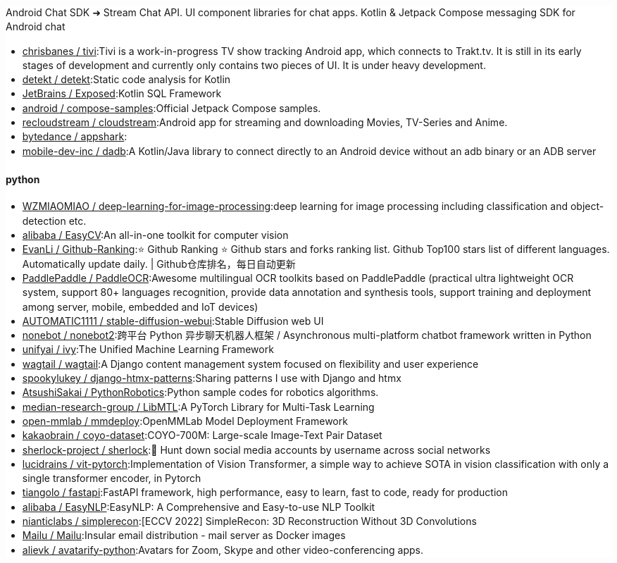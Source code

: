 Android Chat SDK ➜ Stream Chat API. UI component libraries for chat apps. Kotlin & Jetpack Compose messaging SDK for Android chat
* [chrisbanes / tivi](https://github.com/chrisbanes/tivi):Tivi is a work-in-progress TV show tracking Android app, which connects to Trakt.tv. It is still in its early stages of development and currently only contains two pieces of UI. It is under heavy development.
* [detekt / detekt](https://github.com/detekt/detekt):Static code analysis for Kotlin
* [JetBrains / Exposed](https://github.com/JetBrains/Exposed):Kotlin SQL Framework
* [android / compose-samples](https://github.com/android/compose-samples):Official Jetpack Compose samples.
* [recloudstream / cloudstream](https://github.com/recloudstream/cloudstream):Android app for streaming and downloading Movies, TV-Series and Anime.
* [bytedance / appshark](https://github.com/bytedance/appshark):
* [mobile-dev-inc / dadb](https://github.com/mobile-dev-inc/dadb):A Kotlin/Java library to connect directly to an Android device without an adb binary or an ADB server

#### python
* [WZMIAOMIAO / deep-learning-for-image-processing](https://github.com/WZMIAOMIAO/deep-learning-for-image-processing):deep learning for image processing including classification and object-detection etc.
* [alibaba / EasyCV](https://github.com/alibaba/EasyCV):An all-in-one toolkit for computer vision
* [EvanLi / Github-Ranking](https://github.com/EvanLi/Github-Ranking):⭐
Github Ranking
⭐
Github stars and forks ranking list. Github Top100 stars list of different languages. Automatically update daily. | Github仓库排名，每日自动更新
* [PaddlePaddle / PaddleOCR](https://github.com/PaddlePaddle/PaddleOCR):Awesome multilingual OCR toolkits based on PaddlePaddle (practical ultra lightweight OCR system, support 80+ languages recognition, provide data annotation and synthesis tools, support training and deployment among server, mobile, embedded and IoT devices)
* [AUTOMATIC1111 / stable-diffusion-webui](https://github.com/AUTOMATIC1111/stable-diffusion-webui):Stable Diffusion web UI
* [nonebot / nonebot2](https://github.com/nonebot/nonebot2):跨平台 Python 异步聊天机器人框架 / Asynchronous multi-platform chatbot framework written in Python
* [unifyai / ivy](https://github.com/unifyai/ivy):The Unified Machine Learning Framework
* [wagtail / wagtail](https://github.com/wagtail/wagtail):A Django content management system focused on flexibility and user experience
* [spookylukey / django-htmx-patterns](https://github.com/spookylukey/django-htmx-patterns):Sharing patterns I use with Django and htmx
* [AtsushiSakai / PythonRobotics](https://github.com/AtsushiSakai/PythonRobotics):Python sample codes for robotics algorithms.
* [median-research-group / LibMTL](https://github.com/median-research-group/LibMTL):A PyTorch Library for Multi-Task Learning
* [open-mmlab / mmdeploy](https://github.com/open-mmlab/mmdeploy):OpenMMLab Model Deployment Framework
* [kakaobrain / coyo-dataset](https://github.com/kakaobrain/coyo-dataset):COYO-700M: Large-scale Image-Text Pair Dataset
* [sherlock-project / sherlock](https://github.com/sherlock-project/sherlock):🔎
Hunt down social media accounts by username across social networks
* [lucidrains / vit-pytorch](https://github.com/lucidrains/vit-pytorch):Implementation of Vision Transformer, a simple way to achieve SOTA in vision classification with only a single transformer encoder, in Pytorch
* [tiangolo / fastapi](https://github.com/tiangolo/fastapi):FastAPI framework, high performance, easy to learn, fast to code, ready for production
* [alibaba / EasyNLP](https://github.com/alibaba/EasyNLP):EasyNLP: A Comprehensive and Easy-to-use NLP Toolkit
* [nianticlabs / simplerecon](https://github.com/nianticlabs/simplerecon):[ECCV 2022] SimpleRecon: 3D Reconstruction Without 3D Convolutions
* [Mailu / Mailu](https://github.com/Mailu/Mailu):Insular email distribution - mail server as Docker images
* [alievk / avatarify-python](https://github.com/alievk/avatarify-python):Avatars for Zoom, Skype and other video-conferencing apps.